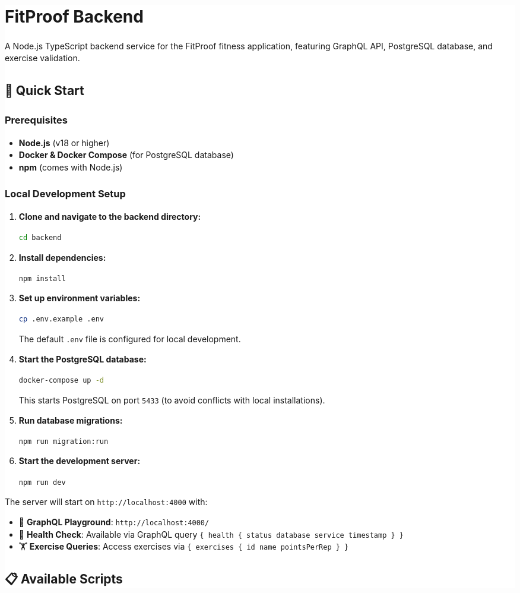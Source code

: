 # FitProof Backend

A Node.js TypeScript backend service for the FitProof fitness application, featuring GraphQL API, PostgreSQL database, and exercise validation.

## 🚀 Quick Start

### Prerequisites

- **Node.js** (v18 or higher)
- **Docker & Docker Compose** (for PostgreSQL database)
- **npm** (comes with Node.js)

### Local Development Setup

1. **Clone and navigate to the backend directory:**
   ```bash
   cd backend
   ```

2. **Install dependencies:**
   ```bash
   npm install
   ```

3. **Set up environment variables:**
   ```bash
   cp .env.example .env
   ```
   The default `.env` file is configured for local development.

4. **Start the PostgreSQL database:**
   ```bash
   docker-compose up -d
   ```
   This starts PostgreSQL on port `5433` (to avoid conflicts with local installations).

5. **Run database migrations:**
   ```bash
   npm run migration:run
   ```

6. **Start the development server:**
   ```bash
   npm run dev
   ```

The server will start on `http://localhost:4000` with:
- 🚀 **GraphQL Playground**: `http://localhost:4000/`
- 💚 **Health Check**: Available via GraphQL query `{ health { status database service timestamp } }`
- 🏋️ **Exercise Queries**: Access exercises via `{ exercises { id name pointsPerRep } }`

## 📋 Available Scripts

